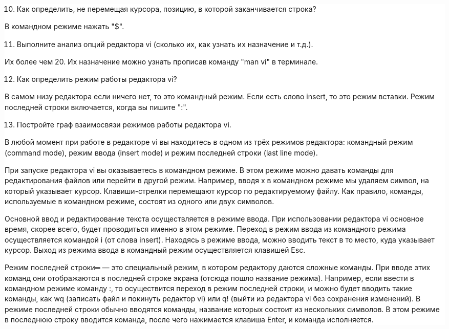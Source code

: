 10. Как определить, не перемещая курсора, позицию, в которой заканчивается строка?

В командном режиме нажать "$".

11. Выполните анализ опций редактора vi (сколько их, как узнать их назначение и т.д.).

Их более чем 20. Их назначение можно узнать прописав команду "man vi" в терминале.

12. Как определить режим работы редактора vi?

В самом низу редактора если ничего нет, то это командный режим. Если есть слово insert, то это режим вставки. Режим последней строки включается, когда вы пишите ":".

13. Постройте граф взаимосвязи режимов работы редактора vi.

В любой момент при работе в редакторе vi вы находитесь в одном из трёх режимов редактора: командный режим (command mode), режим ввода (insert mode) и режим последней строки (last line mode).

При запуске редактора vi вы оказываетесь в командном режиме. В этом режиме можно давать команды для редактирования файлов или перейти в другой режим. Например, вводя x в командном режиме мы удаляем символ, на который указывает курсор. Клавиши-стрелки перемещают курсор по редактируемому файлу. Как правило, команды, используемые в командном режиме, состоят из одного или двух символов.

Основной ввод и редактирование текста осуществляется в режиме ввода. При использовании редактора vi основное время, скорее всего, будет проводиться именно в этом режиме. Переход в режим ввода из командного режима осуществляется командой i (от слова insert). Находясь в режиме ввода, можно вводить текст в то место, куда указывает курсор. Выход из режима ввода в командный режим осуществляется клавишей Esc.

Режим последней строки═ — это специальный режим, в котором редактору даются сложные команды. При вводе этих команд они отображаются в последней строке экрана (отсюда пошло название режима). Например, если ввести в командном режиме команду :, то осуществится переход в режим последней строки, и можно будет вводить такие команды, как wq (записать файл и покинуть редактор vi) или q! (выйти из редактора vi без сохранения изменений). В режиме последней строки обычно вводятся команды, название которых состоит из нескольких символов. В этом режиме в последнюю строку вводится команда, после чего нажимается клавиша Enter, и команда исполняется.

